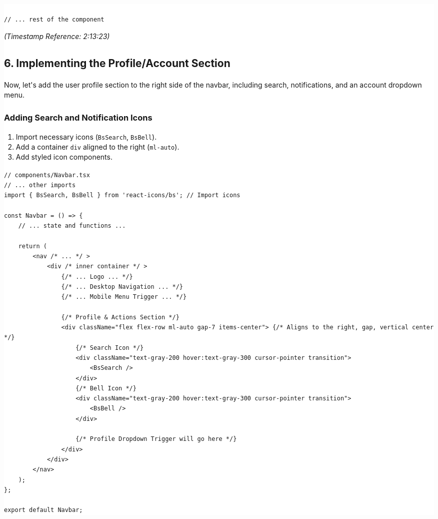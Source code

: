 ```tsx

// ... rest of the component
```

*(Timestamp Reference: 2:13:23)*

## 6. Implementing the Profile/Account Section

Now, let's add the user profile section to the right side of the navbar, including search, notifications, and an account dropdown menu.

### Adding Search and Notification Icons

1.  Import necessary icons (`BsSearch`, `BsBell`).
2.  Add a container `div` aligned to the right (`ml-auto`).
3.  Add styled icon components.

```tsx
// components/Navbar.tsx
// ... other imports
import { BsSearch, BsBell } from 'react-icons/bs'; // Import icons

const Navbar = () => {
    // ... state and functions ...

    return (
        <nav /* ... */ >
            <div /* inner container */ >
                {/* ... Logo ... */}
                {/* ... Desktop Navigation ... */}
                {/* ... Mobile Menu Trigger ... */}

                {/* Profile & Actions Section */}
                <div className="flex flex-row ml-auto gap-7 items-center"> {/* Aligns to the right, gap, vertical center */}
                    {/* Search Icon */}
                    <div className="text-gray-200 hover:text-gray-300 cursor-pointer transition">
                        <BsSearch />
                    </div>
                    {/* Bell Icon */}
                    <div className="text-gray-200 hover:text-gray-300 cursor-pointer transition">
                        <BsBell />
                    </div>

                    {/* Profile Dropdown Trigger will go here */}
                </div>
            </div>
        </nav>
    );
};

export default Navbar;
```
